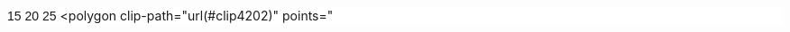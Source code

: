 <text style="fill:#000000; fill-opacity:1; font-family:Arial,Helvetica Neue,Helvetica,sans-serif; font-size:12; text-anchor:end;" transform="rotate(0, 22.9273, 192.036)" x="22.9273" y="192.036">15</text>
</g>
<g clip-path="url(#clip4200)">
<text style="fill:#000000; fill-opacity:1; font-family:Arial,Helvetica Neue,Helvetica,sans-serif; font-size:12; text-anchor:end;" transform="rotate(0, 22.9273, 129.277)" x="22.9273" y="129.277">20</text>
</g>
<g clip-path="url(#clip4200)">
<text style="fill:#000000; fill-opacity:1; font-family:Arial,Helvetica Neue,Helvetica,sans-serif; font-size:12; text-anchor:end;" transform="rotate(0, 22.9273, 66.5183)" x="22.9273" y="66.5183">25</text>
</g>
<polygon clip-path="url(#clip4202)" points="
36.042,11.811 36.042,375.813 50.8644,375.813 50.8644,11.811 36.042,11.811 36.042,11.811 
  " fill="#008000" fill-opacity="1"/>
<polyline clip-path="url(#clip4202)" style="stroke:#000000; stroke-width:1; stroke-opacity:1; fill:none" points="
  36.042,11.811 36.042,375.813 50.8644,375.813 50.8644,11.811 36.042,11.811 
  "/>
<polygon clip-path="url(#clip4202)" points="
50.8644,275.399 50.8644,375.813 65.6868,375.813 65.6868,275.399 50.8644,275.399 50.8644,275.399 
  " fill="#008000" fill-opacity="1"/>
<polyline clip-path="url(#clip4202)" style="stroke:#000000; stroke-width:1; stroke-opacity:1; fill:none" points="
  50.8644,275.399 50.8644,375.813 65.6868,375.813 65.6868,275.399 50.8644,275.399 
  "/>
<polygon clip-path="url(#clip4202)" points="
65.6868,338.158 65.6868,375.813 80.5092,375.813 80.5092,338.158 65.6868,338.158 65.6868,338.158 
  " fill="#008000" fill-opacity="1"/>
<polyline clip-path="url(#clip4202)" style="stroke:#000000; stroke-width:1; stroke-opacity:1; fill:none" points="
  65.6868,338.158 65.6868,375.813 80.5092,375.813 80.5092,338.158 65.6868,338.158 
  "/>
<polygon clip-path="url(#clip4202)" points="
80.5092,275.399 80.5092,375.813 95.3316,375.813 95.3316,275.399 80.5092,275.399 80.5092,275.399 
  " fill="#008000" fill-opacity="1"/>
<polyline clip-path="url(#clip4202)" style="stroke:#000000; stroke-width:1; stroke-opacity:1; fill:none" points="
  80.5092,275.399 80.5092,375.813 95.3316,375.813 95.3316,275.399 80.5092,275.399 
  "/>
<polygon clip-path="url(#clip4202)" points="
95.3316,375.813 95.3316,375.813 110.154,375.813 110.154,375.813 95.3316,375.813 95.3316,375.813 
  " fill="#008000" fill-opacity="1"/>
<polyline clip-path="url(#clip4202)" style="stroke:#000000; stroke-width:1; stroke-opacity:1; fill:none" points="
  95.3316,375.813 95.3316,375.813 110.154,375.813 95.3316,375.813 
  "/>
<polygon clip-path="url(#clip4202)" points="
110.154,338.158 110.154,375.813 124.976,375.813 124.976,338.158 110.154,338.158 110.154,338.158 
  " fill="#008000" fill-opacity="1"/>
<polyline clip-path="url(#clip4202)" style="stroke:#000000; stroke-width:1; stroke-opacity:1; fill:none" points="
  110.154,338.158 110.154,375.813 124.976,375.813 124.976,338.158 110.154,338.158 
  "/>
<polygon clip-path="url(#clip4202)" points="
124.976,375.813 124.976,375.813 139.799,375.813 139.799,375.813 124.976,375.813 124.976,375.813 
  " fill="#008000" fill-opacity="1"/>
<polyline clip-path="url(#clip4202)" style="stroke:#000000; stroke-width:1; stroke-opacity:1; fill:none" points="
  124.976,375.813 124.976,375.813 139.799,375.813 124.976,375.813 
  "/>
<polygon clip-path="url(#clip4202)" points="
